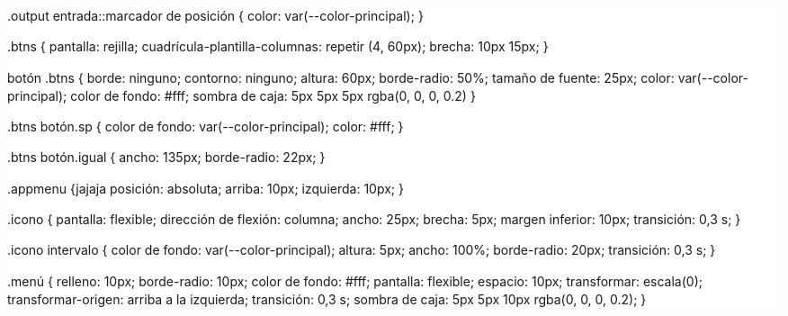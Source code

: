 .output entrada::marcador de posición {
  color: var(--color-principal);
}

.btns {
  pantalla: rejilla;
  cuadrícula-plantilla-columnas: repetir (4, 60px);
  brecha: 10px 15px;
}

botón .btns {
  borde: ninguno;
  contorno: ninguno;
  altura: 60px;
  borde-radio: 50%;
  tamaño de fuente: 25px;
  color: var(--color-principal);
  color de fondo: #fff;
  sombra de caja: 5px 5px 5px rgba(0, 0, 0, 0.2)
}

.btns botón.sp {
  color de fondo: var(--color-principal);
  color: #fff;
}

.btns botón.igual {
  ancho: 135px;
  borde-radio: 22px;
}

.appmenu {jajaja
  posición: absoluta;
  arriba: 10px;
  izquierda: 10px;
}

.icono {
  pantalla: flexible;
  dirección de flexión: columna;
  ancho: 25px;
  brecha: 5px;
  margen inferior: 10px;
  transición: 0,3 s;
}

.icono intervalo {
  color de fondo: var(--color-principal);
  altura: 5px;
  ancho: 100%;
  borde-radio: 20px;
  transición: 0,3 s;
}

.menú {
  relleno: 10px;
  borde-radio: 10px;
  color de fondo: #fff;
  pantalla: flexible;
  espacio: 10px;
  transformar: escala(0);
  transformar-origen: arriba a la izquierda;
  transición: 0,3 s;
  sombra de caja: 5px 5px 10px rgba(0, 0, 0, 0.2);
}
